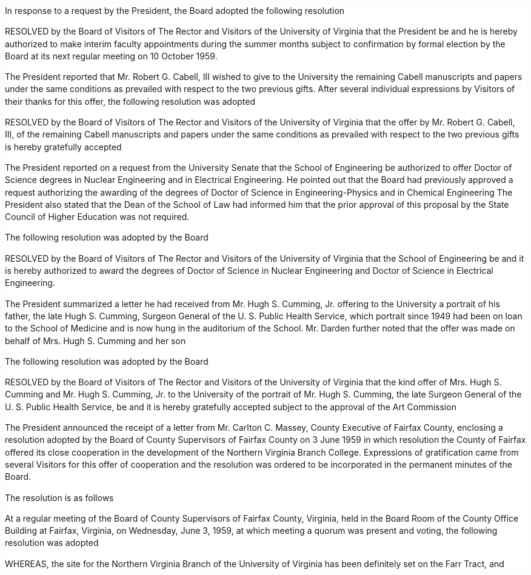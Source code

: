 In response to a request by the President, the Board adopted the following resolution

RESOLVED by the Board of Visitors of The Rector and Visitors of the University of Virginia that the President be and he is hereby authorized to make interim faculty appointments during the summer months subject to confirmation by formal election by the Board at its next regular meeting on 10 October 1959.

The President reported that Mr. Robert G. Cabell, III wished to give to the University the remaining Cabell manuscripts and papers under the same conditions as prevailed with respect to the two previous gifts. After several individual expressions by Visitors of their thanks for this offer, the following resolution was adopted

RESOLVED by the Board of Visitors of The Rector and Visitors of the University of Virginia that the offer by Mr. Robert G. Cabell, III, of the remaining Cabell manuscripts and papers under the same conditions as prevailed with respect to the two previous gifts is hereby gratefully accepted

The President reported on a request from the University Senate that the School of Engineering be authorized to offer Doctor of Science degrees in Nuclear Engineering and in Electrical Engineering. He pointed out that the Board had previously approved a request authorizing the awarding of the degrees of Doctor of Science in Engineering-Physics and in Chemical Engineering The President also stated that the Dean of the School of Law had informed him that the prior approval of this proposal by the State Council of Higher Education was not required.

The following resolution was adopted by the Board

RESOLVED by the Board of Visitors of The Rector and Visitors of the University of Virginia that the School of Engineering be and it is hereby authorized to award the degrees of Doctor of Science in Nuclear Engineering and Doctor of Science in Electrical Engineering.

The President summarized a letter he had received from Mr. Hugh S. Cumming, Jr. offering to the University a portrait of his father, the late Hugh S. Cumming, Surgeon General of the U. S. Public Health Service, which portrait since 1949 had been on loan to the School of Medicine and is now hung in the auditorium of the School. Mr. Darden further noted that the offer was made on behalf of Mrs. Hugh S. Cumming and her son

The following resolution was adopted by the Board

RESOLVED by the Board of Visitors of The Rector and Visitors of the University of Virginia that the kind offer of Mrs. Hugh S. Cumming and Mr. Hugh S. Cumming, Jr. to the University of the portrait of Mr. Hugh S. Cumming, the late Surgeon General of the U. S. Public Health Service, be and it is hereby gratefully accepted subject to the approval of the Art Commission

The President announced the receipt of a letter from Mr. Carlton C. Massey, County Executive of Fairfax County, enclosing a resolution adopted by the Board of County Supervisors of Fairfax County on 3 June 1959 in which resolution the County of Fairfax offered its close cooperation in the development of the Northern Virginia Branch College. Expressions of gratification came from several Visitors for this offer of cooperation and the resolution was ordered to be incorporated in the permanent minutes of the Board.

The resolution is as follows

At a regular meeting of the Board of County Supervisors of Fairfax County, Virginia, held in the Board Room of the County Office Building at Fairfax, Virginia, on Wednesday, June 3, 1959, at which meeting a quorum was present and voting, the following resolution was adopted

WHEREAS, the site for the Northern Virginia Branch of the University of Virginia has been definitely set on the Farr Tract, and
